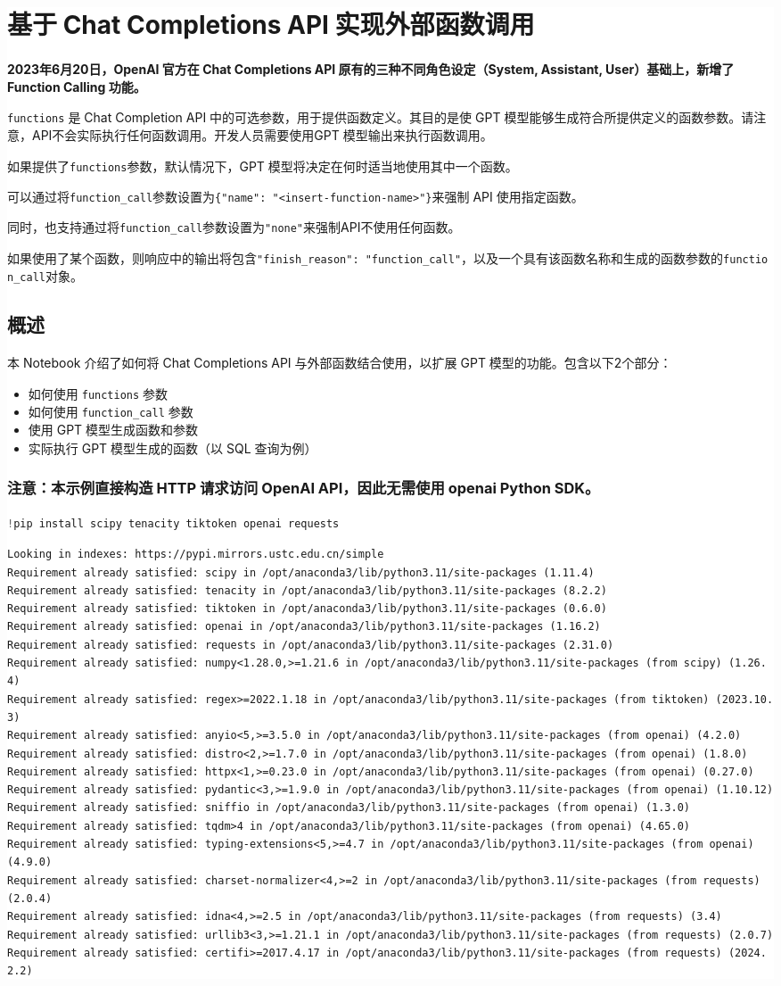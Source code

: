 # 基于 Chat Completions API 实现外部函数调用

**2023年6月20日，OpenAI 官方在 Chat Completions API 原有的三种不同角色设定（System, Assistant, User）基础上，新增了 Function Calling 功能。**

`functions` 是 Chat Completion API 中的可选参数，用于提供函数定义。其目的是使 GPT 模型能够生成符合所提供定义的函数参数。请注意，API不会实际执行任何函数调用。开发人员需要使用GPT 模型输出来执行函数调用。

如果提供了`functions`参数，默认情况下，GPT 模型将决定在何时适当地使用其中一个函数。

可以通过将`function_call`参数设置为`{"name": "<insert-function-name>"}`来强制 API 使用指定函数。

同时，也支持通过将`function_call`参数设置为`"none"`来强制API不使用任何函数。

如果使用了某个函数，则响应中的输出将包含`"finish_reason": "function_call"`，以及一个具有该函数名称和生成的函数参数的`function_call`对象。




## 概述

本 Notebook 介绍了如何将 Chat Completions API 与外部函数结合使用，以扩展 GPT 模型的功能。包含以下2个部分：
- 如何使用 `functions` 参数
- 如何使用 `function_call` 参数
- 使用 GPT 模型生成函数和参数
- 实际执行 GPT 模型生成的函数（以 SQL 查询为例）

### 注意：本示例直接构造 HTTP 请求访问 OpenAI API，因此无需使用 openai Python SDK。


```python
!pip install scipy tenacity tiktoken openai requests
```

    Looking in indexes: https://pypi.mirrors.ustc.edu.cn/simple
    Requirement already satisfied: scipy in /opt/anaconda3/lib/python3.11/site-packages (1.11.4)
    Requirement already satisfied: tenacity in /opt/anaconda3/lib/python3.11/site-packages (8.2.2)
    Requirement already satisfied: tiktoken in /opt/anaconda3/lib/python3.11/site-packages (0.6.0)
    Requirement already satisfied: openai in /opt/anaconda3/lib/python3.11/site-packages (1.16.2)
    Requirement already satisfied: requests in /opt/anaconda3/lib/python3.11/site-packages (2.31.0)
    Requirement already satisfied: numpy<1.28.0,>=1.21.6 in /opt/anaconda3/lib/python3.11/site-packages (from scipy) (1.26.4)
    Requirement already satisfied: regex>=2022.1.18 in /opt/anaconda3/lib/python3.11/site-packages (from tiktoken) (2023.10.3)
    Requirement already satisfied: anyio<5,>=3.5.0 in /opt/anaconda3/lib/python3.11/site-packages (from openai) (4.2.0)
    Requirement already satisfied: distro<2,>=1.7.0 in /opt/anaconda3/lib/python3.11/site-packages (from openai) (1.8.0)
    Requirement already satisfied: httpx<1,>=0.23.0 in /opt/anaconda3/lib/python3.11/site-packages (from openai) (0.27.0)
    Requirement already satisfied: pydantic<3,>=1.9.0 in /opt/anaconda3/lib/python3.11/site-packages (from openai) (1.10.12)
    Requirement already satisfied: sniffio in /opt/anaconda3/lib/python3.11/site-packages (from openai) (1.3.0)
    Requirement already satisfied: tqdm>4 in /opt/anaconda3/lib/python3.11/site-packages (from openai) (4.65.0)
    Requirement already satisfied: typing-extensions<5,>=4.7 in /opt/anaconda3/lib/python3.11/site-packages (from openai) (4.9.0)
    Requirement already satisfied: charset-normalizer<4,>=2 in /opt/anaconda3/lib/python3.11/site-packages (from requests) (2.0.4)
    Requirement already satisfied: idna<4,>=2.5 in /opt/anaconda3/lib/python3.11/site-packages (from requests) (3.4)
    Requirement already satisfied: urllib3<3,>=1.21.1 in /opt/anaconda3/lib/python3.11/site-packages (from requests) (2.0.7)
    Requirement already satisfied: certifi>=2017.4.17 in /opt/anaconda3/lib/python3.11/site-packages (from requests) (2024.2.2)